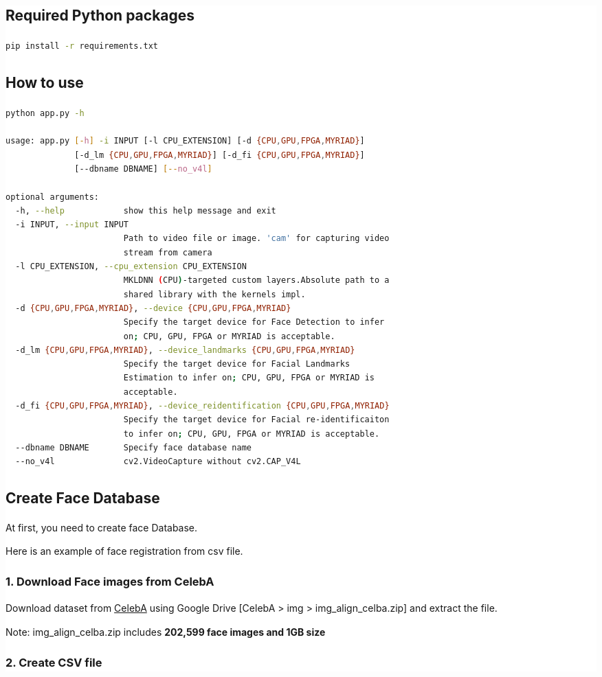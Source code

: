 ## Required Python packages

```sh
pip install -r requirements.txt
```

## How to use

```sh
python app.py -h

usage: app.py [-h] -i INPUT [-l CPU_EXTENSION] [-d {CPU,GPU,FPGA,MYRIAD}]
              [-d_lm {CPU,GPU,FPGA,MYRIAD}] [-d_fi {CPU,GPU,FPGA,MYRIAD}]
              [--dbname DBNAME] [--no_v4l]

optional arguments:
  -h, --help            show this help message and exit
  -i INPUT, --input INPUT
                        Path to video file or image. 'cam' for capturing video
                        stream from camera
  -l CPU_EXTENSION, --cpu_extension CPU_EXTENSION
                        MKLDNN (CPU)-targeted custom layers.Absolute path to a
                        shared library with the kernels impl.
  -d {CPU,GPU,FPGA,MYRIAD}, --device {CPU,GPU,FPGA,MYRIAD}
                        Specify the target device for Face Detection to infer
                        on; CPU, GPU, FPGA or MYRIAD is acceptable.
  -d_lm {CPU,GPU,FPGA,MYRIAD}, --device_landmarks {CPU,GPU,FPGA,MYRIAD}
                        Specify the target device for Facial Landmarks
                        Estimation to infer on; CPU, GPU, FPGA or MYRIAD is
                        acceptable.
  -d_fi {CPU,GPU,FPGA,MYRIAD}, --device_reidentification {CPU,GPU,FPGA,MYRIAD}
                        Specify the target device for Facial re-identificaiton
                        to infer on; CPU, GPU, FPGA or MYRIAD is acceptable.
  --dbname DBNAME       Specify face database name
  --no_v4l              cv2.VideoCapture without cv2.CAP_V4L
```

## Create Face Database

At first, you need to create face Database.

Here is an example of face registration from csv file.

### 1. Download Face images from CelebA

Download dataset from  [CelebA](http://mmlab.ie.cuhk.edu.hk/projects/CelebA.html) using Google Drive  [CelebA > img > img_align_celba.zip] and extract the file.

Note: img_align_celba.zip includes **202,599 face images and 1GB size**

### 2. Create CSV file
